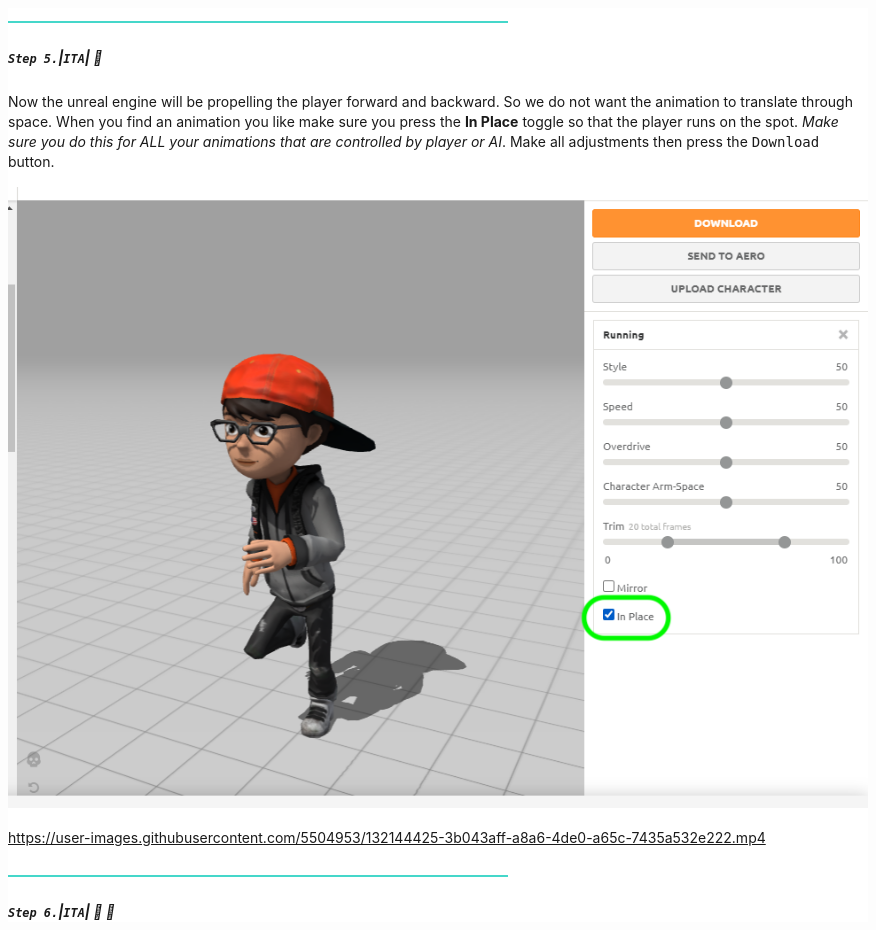 ![](../images/line2.png)

##### `Step 5.`\|`ITA`| :small_orange_diamond:

Now the unreal engine will be propelling the player forward and backward. So we do not want the animation to translate through space. When you find an animation you like make sure you press the **In Place** toggle so that the player runs on the spot. *Make sure you do this for ALL your animations that are controlled by player or AI*. Make all adjustments then press the <kbd>Download</kbd> button.

![make sure inplace is checked](images/inPlace.png)

https://user-images.githubusercontent.com/5504953/132144425-3b043aff-a8a6-4de0-a65c-7435a532e222.mp4

![](../images/line2.png)

##### `Step 6.`\|`ITA`| :small_orange_diamond: :small_blue_diamond:
